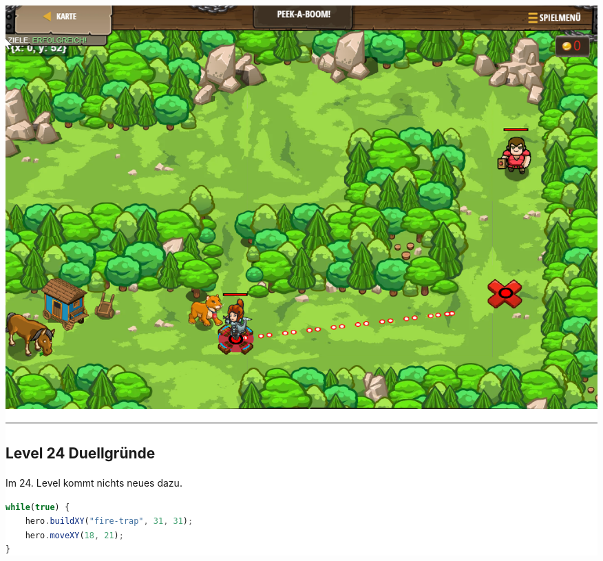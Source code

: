 ![](3level_23.png)

---

## Level 24 Duellgründe

Im 24. Level kommt nichts neues dazu.

```js
while(true) {
    hero.buildXY("fire-trap", 31, 31);
    hero.moveXY(18, 21);
}
```